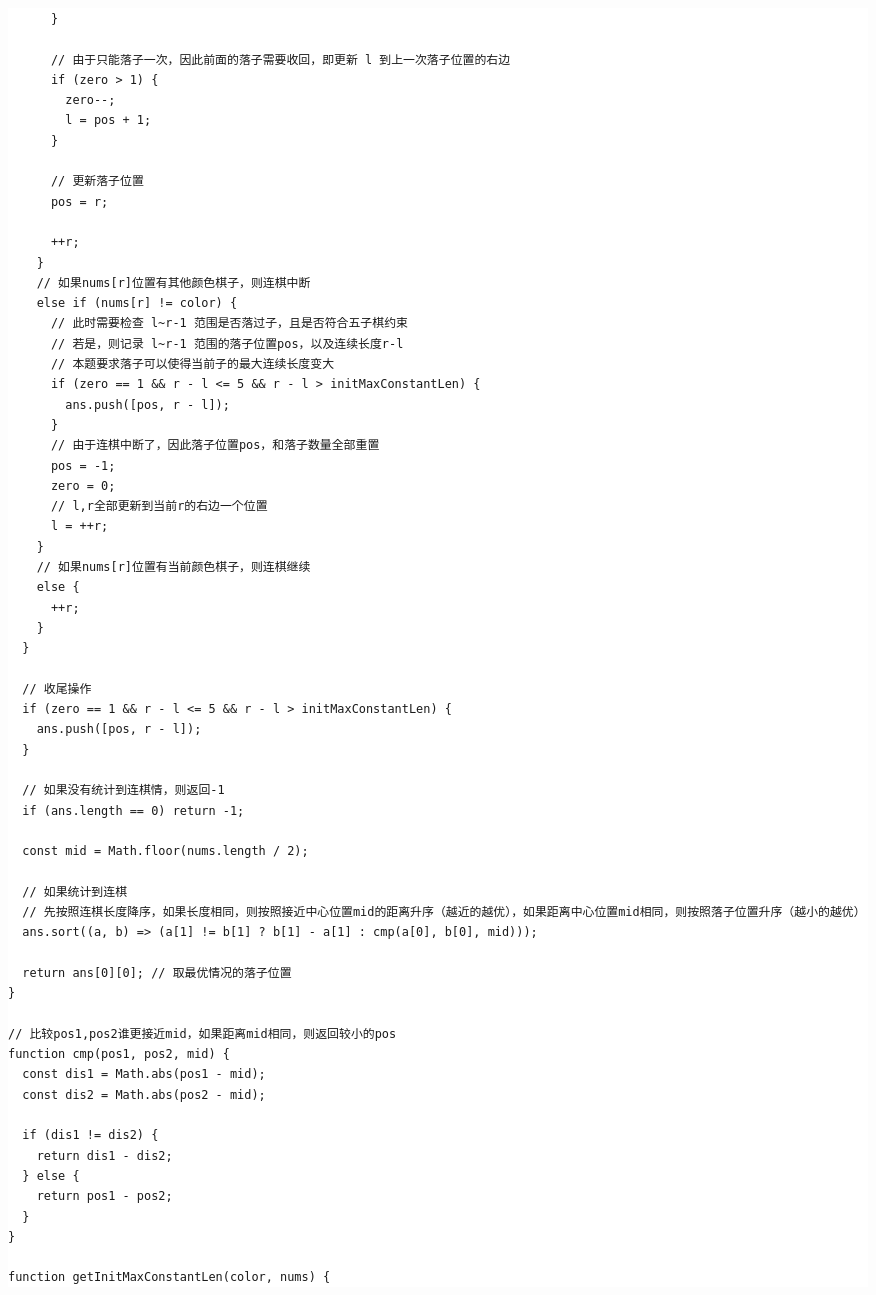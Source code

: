 ```
      }
 
      // 由于只能落子一次，因此前面的落子需要收回，即更新 l 到上一次落子位置的右边
      if (zero > 1) {
        zero--;
        l = pos + 1;
      }
 
      // 更新落子位置
      pos = r;
 
      ++r;
    }
    // 如果nums[r]位置有其他颜色棋子，则连棋中断
    else if (nums[r] != color) {
      // 此时需要检查 l~r-1 范围是否落过子，且是否符合五子棋约束
      // 若是，则记录 l~r-1 范围的落子位置pos，以及连续长度r-l
      // 本题要求落子可以使得当前子的最大连续长度变大
      if (zero == 1 && r - l <= 5 && r - l > initMaxConstantLen) {
        ans.push([pos, r - l]);
      }
      // 由于连棋中断了，因此落子位置pos，和落子数量全部重置
      pos = -1;
      zero = 0;
      // l,r全部更新到当前r的右边一个位置
      l = ++r;
    }
    // 如果nums[r]位置有当前颜色棋子，则连棋继续
    else {
      ++r;
    }
  }
 
  // 收尾操作
  if (zero == 1 && r - l <= 5 && r - l > initMaxConstantLen) {
    ans.push([pos, r - l]);
  }
 
  // 如果没有统计到连棋情，则返回-1
  if (ans.length == 0) return -1;
 
  const mid = Math.floor(nums.length / 2);
 
  // 如果统计到连棋
  // 先按照连棋长度降序，如果长度相同，则按照接近中心位置mid的距离升序（越近的越优），如果距离中心位置mid相同，则按照落子位置升序（越小的越优）
  ans.sort((a, b) => (a[1] != b[1] ? b[1] - a[1] : cmp(a[0], b[0], mid)));
 
  return ans[0][0]; // 取最优情况的落子位置
}
 
// 比较pos1,pos2谁更接近mid，如果距离mid相同，则返回较小的pos
function cmp(pos1, pos2, mid) {
  const dis1 = Math.abs(pos1 - mid);
  const dis2 = Math.abs(pos2 - mid);
 
  if (dis1 != dis2) {
    return dis1 - dis2;
  } else {
    return pos1 - pos2;
  }
}
 
function getInitMaxConstantLen(color, nums) {
```